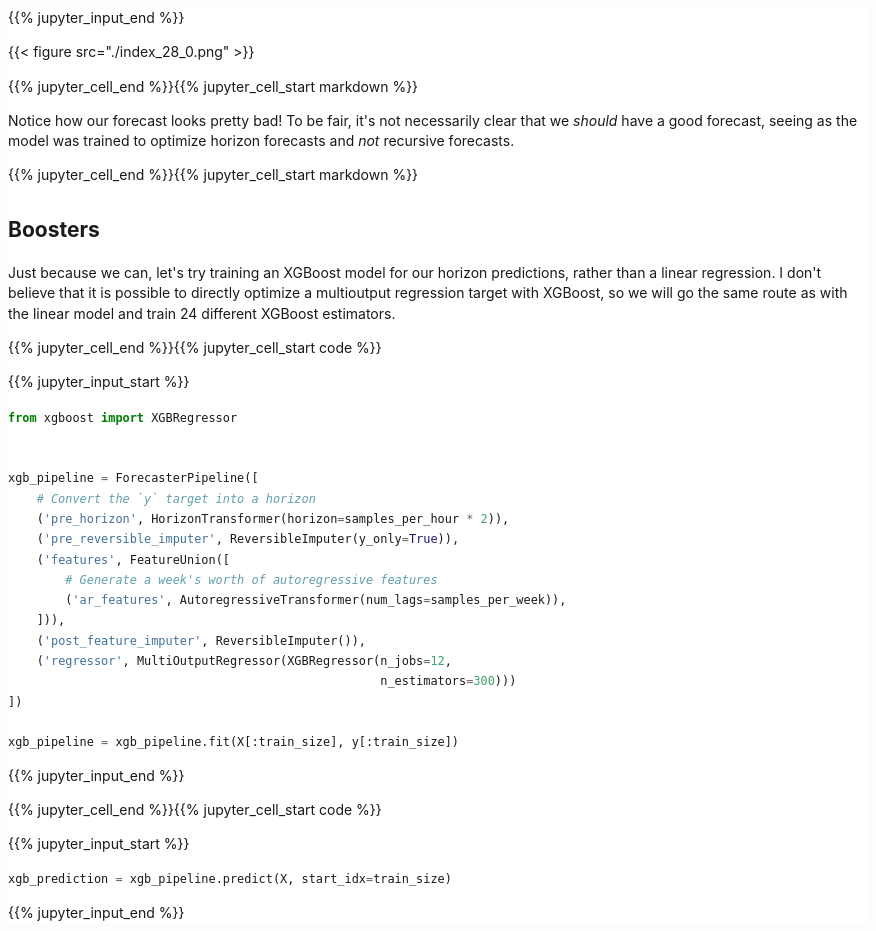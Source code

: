 {{% jupyter_input_end %}}


{{< figure src="./index_28_0.png" >}}


{{% jupyter_cell_end %}}{{% jupyter_cell_start markdown %}}

Notice how our forecast looks pretty bad! To be fair, it's not necessarily clear that we _should_ have a good forecast, seeing as the model was trained to optimize horizon forecasts and _not_ recursive forecasts.

{{% jupyter_cell_end %}}{{% jupyter_cell_start markdown %}}

## Boosters

Just because we can, let's try training an XGBoost model for our horizon predictions, rather than a linear regression. I don't believe that it is possible to directly optimize a multioutput regression target with XGBoost, so we will go the same route as with the linear model and train 24 different XGBoost estimators.

{{% jupyter_cell_end %}}{{% jupyter_cell_start code %}}


{{% jupyter_input_start %}}

```python
from xgboost import XGBRegressor


xgb_pipeline = ForecasterPipeline([
    # Convert the `y` target into a horizon
    ('pre_horizon', HorizonTransformer(horizon=samples_per_hour * 2)),
    ('pre_reversible_imputer', ReversibleImputer(y_only=True)),
    ('features', FeatureUnion([
        # Generate a week's worth of autoregressive features
        ('ar_features', AutoregressiveTransformer(num_lags=samples_per_week)),
    ])),
    ('post_feature_imputer', ReversibleImputer()),
    ('regressor', MultiOutputRegressor(XGBRegressor(n_jobs=12, 
                                                    n_estimators=300)))
])

xgb_pipeline = xgb_pipeline.fit(X[:train_size], y[:train_size])
```

{{% jupyter_input_end %}}

{{% jupyter_cell_end %}}{{% jupyter_cell_start code %}}


{{% jupyter_input_start %}}

```python
xgb_prediction = xgb_pipeline.predict(X, start_idx=train_size)
```

{{% jupyter_input_end %}}
